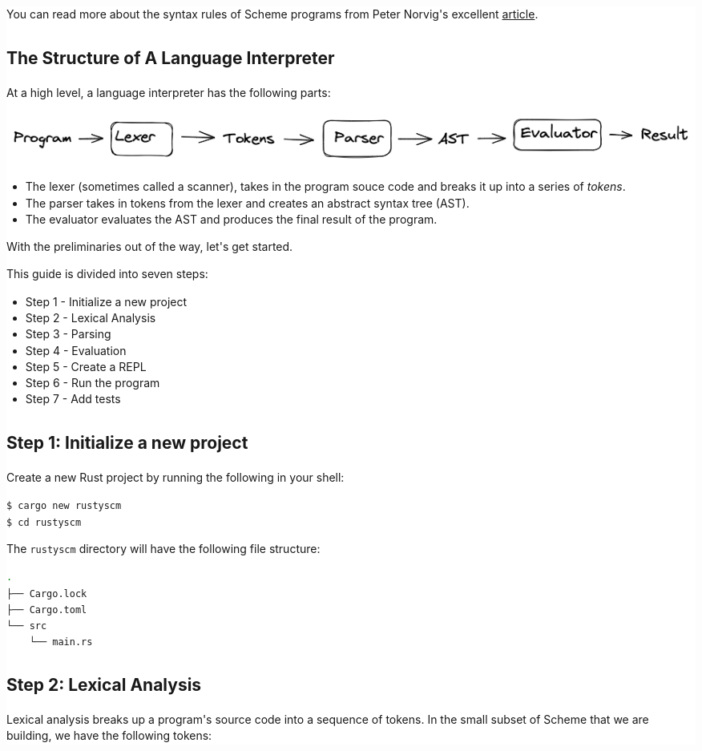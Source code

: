 You can read more about the syntax rules of Scheme programs from Peter Norvig's excellent [article](https://norvig.com/lispy.html).

## The Structure of A Language Interpreter

At a high level, a language interpreter has the following parts:

![Language Interpreter stages](/assets/img/scheme-interpreter-rust/interpreter-pipeline.png "Language Interpreter stages")

- The lexer (sometimes called a scanner), takes in the program souce code and breaks it up into a series of _tokens_.
- The parser takes in tokens from the lexer and creates an abstract syntax tree (AST).
- The evaluator evaluates the AST and produces the final result of the program.


With the preliminaries out of the way, let's get started.

This guide is divided into seven steps:

* Step 1 - Initialize a new project
* Step 2 - Lexical Analysis
* Step 3 - Parsing
* Step 4 - Evaluation
* Step 5 - Create a REPL
* Step 6 - Run the program
* Step 7 - Add tests


## Step 1: Initialize a new project

Create a new Rust project by running the following in your shell:

```bash
$ cargo new rustyscm
$ cd rustyscm
```

The `rustyscm` directory will have the following file structure:

```bash
.
├── Cargo.lock
├── Cargo.toml
└── src
    └── main.rs
```

## Step 2: Lexical Analysis

Lexical analysis breaks up a program's source code into a sequence of tokens. In the small subset of Scheme that we are building, we have the following tokens:
